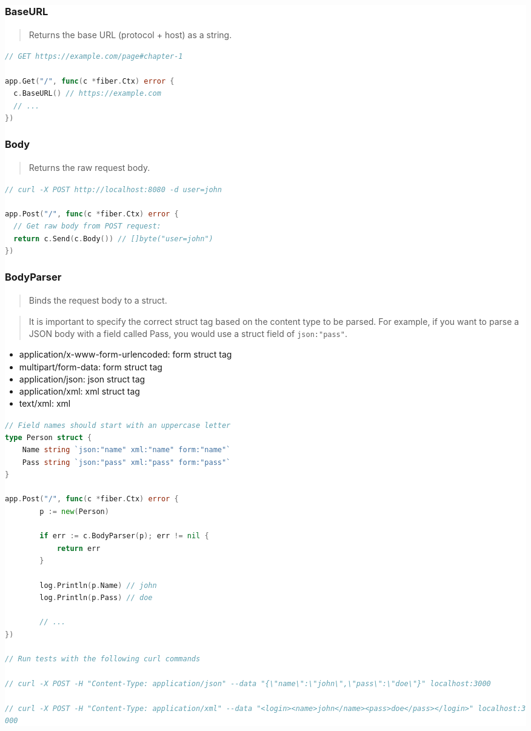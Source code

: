 ### BaseURL

> Returns the base URL (protocol + host) as a string.

```go
// GET https://example.com/page#chapter-1

app.Get("/", func(c *fiber.Ctx) error {
  c.BaseURL() // https://example.com
  // ...
})
```

### Body

> Returns the raw request body.

```go
// curl -X POST http://localhost:8080 -d user=john

app.Post("/", func(c *fiber.Ctx) error {
  // Get raw body from POST request:
  return c.Send(c.Body()) // []byte("user=john")
})
```

### BodyParser

> Binds the request body to a struct.

> It is important to specify the correct struct tag based on the content type to be parsed. For example, if you want to parse a JSON body with a field called Pass, you would use a struct field of `json:"pass"`.

- application/x-www-form-urlencoded: form struct tag
- multipart/form-data: form struct tag
- application/json: json struct tag
- application/xml: xml struct tag
- text/xml: xml

```go
// Field names should start with an uppercase letter
type Person struct {
    Name string `json:"name" xml:"name" form:"name"`
    Pass string `json:"pass" xml:"pass" form:"pass"`
}

app.Post("/", func(c *fiber.Ctx) error {
        p := new(Person)

        if err := c.BodyParser(p); err != nil {
            return err
        }

        log.Println(p.Name) // john
        log.Println(p.Pass) // doe

        // ...
})

// Run tests with the following curl commands

// curl -X POST -H "Content-Type: application/json" --data "{\"name\":\"john\",\"pass\":\"doe\"}" localhost:3000

// curl -X POST -H "Content-Type: application/xml" --data "<login><name>john</name><pass>doe</pass></login>" localhost:3000
```